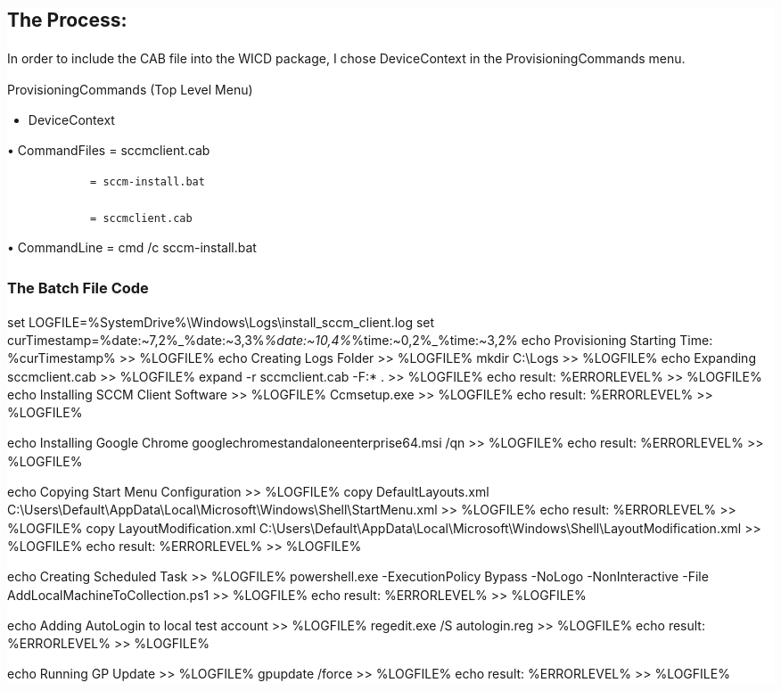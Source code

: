 
## The Process: ##

In order to include the CAB file into the WICD package, I chose DeviceContext in the ProvisioningCommands menu. 


ProvisioningCommands (Top Level Menu)

-	DeviceContext

•	CommandFiles = sccmclient.cab  

                 = sccm-install.bat

                 = sccmclient.cab


•	CommandLine = cmd /c sccm-install.bat


### The Batch File Code ###

set LOGFILE=%SystemDrive%\Windows\Logs\install_sccm_client.log
set curTimestamp=%date:~7,2%_%date:~3,3%_%date:~10,4%_%time:~0,2%_%time:~3,2%
echo Provisioning Starting Time: %curTimestamp% >> %LOGFILE%
echo Creating Logs Folder >> %LOGFILE%
mkdir C:\Logs >> %LOGFILE%
echo Expanding sccmclient.cab >> %LOGFILE%
expand -r sccmclient.cab -F:* . >> %LOGFILE%
echo result: %ERRORLEVEL% >> %LOGFILE%
echo Installing SCCM Client Software >> %LOGFILE%
Ccmsetup.exe >> %LOGFILE%
echo result: %ERRORLEVEL% >> %LOGFILE%

echo Installing Google Chrome
googlechromestandaloneenterprise64.msi /qn >> %LOGFILE%
echo result: %ERRORLEVEL% >> %LOGFILE%

echo Copying Start Menu Configuration >> %LOGFILE%
copy DefaultLayouts.xml C:\Users\Default\AppData\Local\Microsoft\Windows\Shell\StartMenu.xml >> %LOGFILE%
echo result: %ERRORLEVEL% >> %LOGFILE%
copy LayoutModification.xml C:\Users\Default\AppData\Local\Microsoft\Windows\Shell\LayoutModification.xml >> %LOGFILE%
echo result: %ERRORLEVEL% >> %LOGFILE%
 
echo Creating Scheduled Task >> %LOGFILE%
powershell.exe -ExecutionPolicy Bypass -NoLogo -NonInteractive -File AddLocalMachineToCollection.ps1 >> %LOGFILE%
echo result: %ERRORLEVEL% >> %LOGFILE%

echo Adding AutoLogin to local test account >> %LOGFILE%
regedit.exe /S autologin.reg >> %LOGFILE%
echo result: %ERRORLEVEL% >> %LOGFILE%

echo Running GP Update >> %LOGFILE%
gpupdate /force >> %LOGFILE%
echo result: %ERRORLEVEL% >> %LOGFILE%
